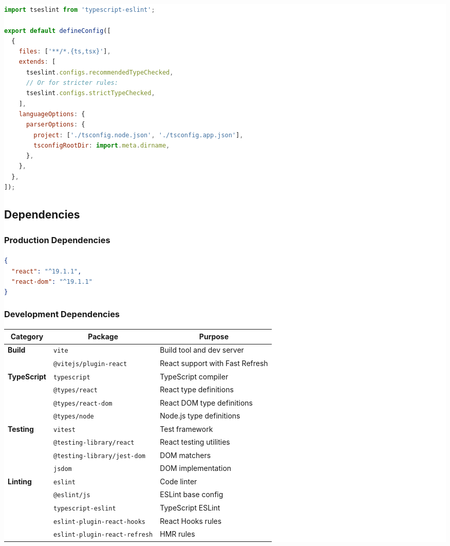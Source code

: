 ```js
import tseslint from 'typescript-eslint';

export default defineConfig([
  {
    files: ['**/*.{ts,tsx}'],
    extends: [
      tseslint.configs.recommendedTypeChecked,
      // Or for stricter rules:
      tseslint.configs.strictTypeChecked,
    ],
    languageOptions: {
      parserOptions: {
        project: ['./tsconfig.node.json', './tsconfig.app.json'],
        tsconfigRootDir: import.meta.dirname,
      },
    },
  },
]);
```

## Dependencies

### Production Dependencies

```json
{
  "react": "^19.1.1",
  "react-dom": "^19.1.1"
}
```

### Development Dependencies

| Category | Package | Purpose |
|----------|---------|---------|
| **Build** | `vite` | Build tool and dev server |
| | `@vitejs/plugin-react` | React support with Fast Refresh |
| **TypeScript** | `typescript` | TypeScript compiler |
| | `@types/react` | React type definitions |
| | `@types/react-dom` | React DOM type definitions |
| | `@types/node` | Node.js type definitions |
| **Testing** | `vitest` | Test framework |
| | `@testing-library/react` | React testing utilities |
| | `@testing-library/jest-dom` | DOM matchers |
| | `jsdom` | DOM implementation |
| **Linting** | `eslint` | Code linter |
| | `@eslint/js` | ESLint base config |
| | `typescript-eslint` | TypeScript ESLint |
| | `eslint-plugin-react-hooks` | React Hooks rules |
| | `eslint-plugin-react-refresh` | HMR rules |

